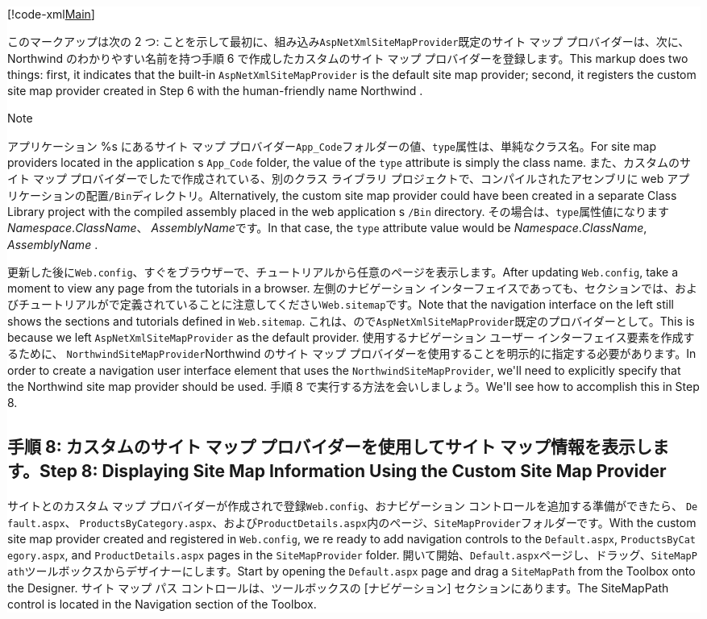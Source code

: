
[!code-xml[Main](building-a-custom-database-driven-site-map-provider-vb/samples/sample7.xml)]

<span data-ttu-id="fec15-318">このマークアップは次の 2 つ: ことを示して最初に、組み込み`AspNetXmlSiteMapProvider`既定のサイト マップ プロバイダーは、次に、Northwind のわかりやすい名前を持つ手順 6 で作成したカスタムのサイト マップ プロバイダーを登録します。</span><span class="sxs-lookup"><span data-stu-id="fec15-318">This markup does two things: first, it indicates that the built-in `AspNetXmlSiteMapProvider` is the default site map provider; second, it registers the custom site map provider created in Step 6 with the human-friendly name Northwind .</span></span>

> [!NOTE]
> <span data-ttu-id="fec15-319">アプリケーション %s にあるサイト マップ プロバイダー`App_Code`フォルダーの値、`type`属性は、単純なクラス名。</span><span class="sxs-lookup"><span data-stu-id="fec15-319">For site map providers located in the application s `App_Code` folder, the value of the `type` attribute is simply the class name.</span></span> <span data-ttu-id="fec15-320">また、カスタムのサイト マップ プロバイダーでしたで作成されている、別のクラス ライブラリ プロジェクトで、コンパイルされたアセンブリに web アプリケーションの配置`/Bin`ディレクトリ。</span><span class="sxs-lookup"><span data-stu-id="fec15-320">Alternatively, the custom site map provider could have been created in a separate Class Library project with the compiled assembly placed in the web application s `/Bin` directory.</span></span> <span data-ttu-id="fec15-321">その場合は、`type`属性値になります*Namespace*.*ClassName*、 *AssemblyName*です。</span><span class="sxs-lookup"><span data-stu-id="fec15-321">In that case, the `type` attribute value would be *Namespace*.*ClassName*, *AssemblyName* .</span></span>


<span data-ttu-id="fec15-322">更新した後に`Web.config`、すぐをブラウザーで、チュートリアルから任意のページを表示します。</span><span class="sxs-lookup"><span data-stu-id="fec15-322">After updating `Web.config`, take a moment to view any page from the tutorials in a browser.</span></span> <span data-ttu-id="fec15-323">左側のナビゲーション インターフェイスであっても、セクションでは、およびチュートリアルがで定義されていることに注意してください`Web.sitemap`です。</span><span class="sxs-lookup"><span data-stu-id="fec15-323">Note that the navigation interface on the left still shows the sections and tutorials defined in `Web.sitemap`.</span></span> <span data-ttu-id="fec15-324">これは、ので`AspNetXmlSiteMapProvider`既定のプロバイダーとして。</span><span class="sxs-lookup"><span data-stu-id="fec15-324">This is because we left `AspNetXmlSiteMapProvider` as the default provider.</span></span> <span data-ttu-id="fec15-325">使用するナビゲーション ユーザー インターフェイス要素を作成するために、 `NorthwindSiteMapProvider`Northwind のサイト マップ プロバイダーを使用することを明示的に指定する必要があります。</span><span class="sxs-lookup"><span data-stu-id="fec15-325">In order to create a navigation user interface element that uses the `NorthwindSiteMapProvider`, we'll need to explicitly specify that the Northwind site map provider should be used.</span></span> <span data-ttu-id="fec15-326">手順 8 で実行する方法を会いしましょう。</span><span class="sxs-lookup"><span data-stu-id="fec15-326">We'll see how to accomplish this in Step 8.</span></span>

## <a name="step-8-displaying-site-map-information-using-the-custom-site-map-provider"></a><span data-ttu-id="fec15-327">手順 8: カスタムのサイト マップ プロバイダーを使用してサイト マップ情報を表示します。</span><span class="sxs-lookup"><span data-stu-id="fec15-327">Step 8: Displaying Site Map Information Using the Custom Site Map Provider</span></span>

<span data-ttu-id="fec15-328">サイトとのカスタム マップ プロバイダーが作成されで登録`Web.config`、おナビゲーション コントロールを追加する準備ができたら、 `Default.aspx`、 `ProductsByCategory.aspx`、および`ProductDetails.aspx`内のページ、`SiteMapProvider`フォルダーです。</span><span class="sxs-lookup"><span data-stu-id="fec15-328">With the custom site map provider created and registered in `Web.config`, we re ready to add navigation controls to the `Default.aspx`, `ProductsByCategory.aspx`, and `ProductDetails.aspx` pages in the `SiteMapProvider` folder.</span></span> <span data-ttu-id="fec15-329">開いて開始、`Default.aspx`ページし、ドラッグ、`SiteMapPath`ツールボックスからデザイナーにします。</span><span class="sxs-lookup"><span data-stu-id="fec15-329">Start by opening the `Default.aspx` page and drag a `SiteMapPath` from the Toolbox onto the Designer.</span></span> <span data-ttu-id="fec15-330">サイト マップ パス コントロールは、ツールボックスの [ナビゲーション] セクションにあります。</span><span class="sxs-lookup"><span data-stu-id="fec15-330">The SiteMapPath control is located in the Navigation section of the Toolbox.</span></span>
